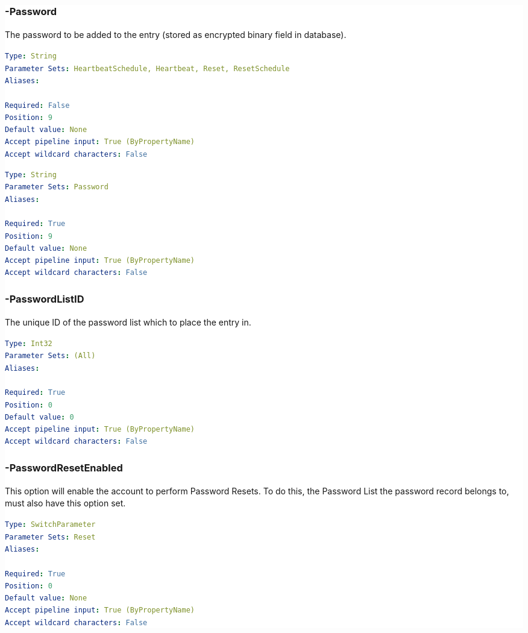 ### -Password
The password to be added to the entry (stored as encrypted binary field in database).

```yaml
Type: String
Parameter Sets: HeartbeatSchedule, Heartbeat, Reset, ResetSchedule
Aliases:

Required: False
Position: 9
Default value: None
Accept pipeline input: True (ByPropertyName)
Accept wildcard characters: False
```

```yaml
Type: String
Parameter Sets: Password
Aliases:

Required: True
Position: 9
Default value: None
Accept pipeline input: True (ByPropertyName)
Accept wildcard characters: False
```

### -PasswordListID
The unique ID of the password list which to place the entry in.

```yaml
Type: Int32
Parameter Sets: (All)
Aliases:

Required: True
Position: 0
Default value: 0
Accept pipeline input: True (ByPropertyName)
Accept wildcard characters: False
```

### -PasswordResetEnabled
This option will enable the account to perform Password Resets. To do this, the Password List the password record belongs to, must also have this option set.

```yaml
Type: SwitchParameter
Parameter Sets: Reset
Aliases:

Required: True
Position: 0
Default value: None
Accept pipeline input: True (ByPropertyName)
Accept wildcard characters: False
```
